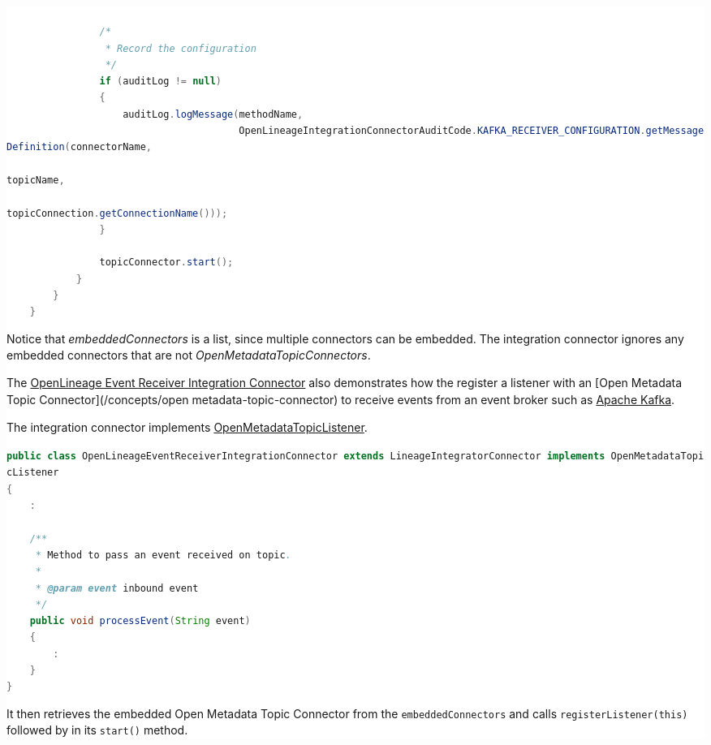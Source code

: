 ```java

                /*
                 * Record the configuration
                 */
                if (auditLog != null)
                {
                    auditLog.logMessage(methodName,
                                        OpenLineageIntegrationConnectorAuditCode.KAFKA_RECEIVER_CONFIGURATION.getMessageDefinition(connectorName,
                                                                                                                                   topicName,
                                                                                                                                   topicConnection.getConnectionName()));
                }

                topicConnector.start();
            }
        }
    }


```
Notice that *embeddedConnectors* is a list, since multiple connectors can be embedded.  The integration connector ignores any embedded connectors that are not *OpenMetadataTopicConnectors*.

The [OpenLineage Event Receiver Integration Connector](/connectors/integration/open-lineage-event-receiver-integration-connector) also demonstrates how the register a listener with an [Open Metadata Topic Connector](/concepts/open metadata-topic-connector) to receive events from an event broker such as [Apache Kafka](https://kafka.apache.org/).

The integration connector implements [OpenMetadataTopicListener](https://odpi.github.io/egeria/org/odpi/openmetadata/repositoryservices/connectors/openmetadatatopic/OpenMetadataTopicListener.html).

```java
public class OpenLineageEventReceiverIntegrationConnector extends LineageIntegratorConnector implements OpenMetadataTopicListener
{
    :

    /**
     * Method to pass an event received on topic.
     *
     * @param event inbound event
     */
    public void processEvent(String event)
    {
        :
    }
}
```
It then retrieves the embedded Open Metadata Topic Connector from the `embeddedConnectors` and calls `registerListener(this)` followed by  in its `start()` method.

